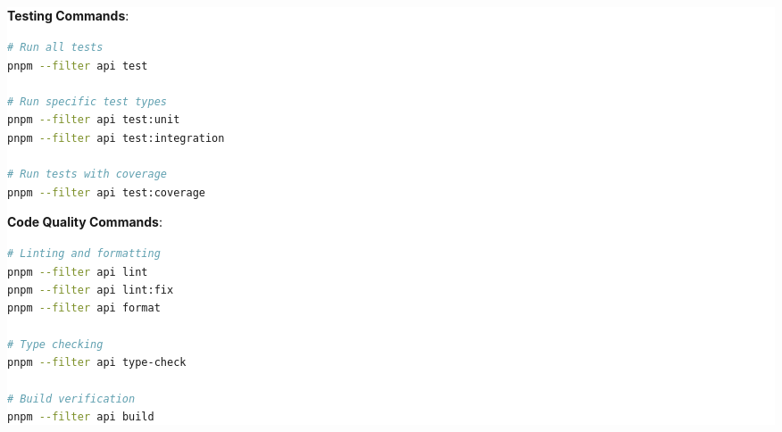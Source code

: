 **Testing Commands**:

```bash
# Run all tests
pnpm --filter api test

# Run specific test types
pnpm --filter api test:unit
pnpm --filter api test:integration

# Run tests with coverage
pnpm --filter api test:coverage
```

**Code Quality Commands**:

```bash
# Linting and formatting
pnpm --filter api lint
pnpm --filter api lint:fix
pnpm --filter api format

# Type checking
pnpm --filter api type-check

# Build verification
pnpm --filter api build
```
